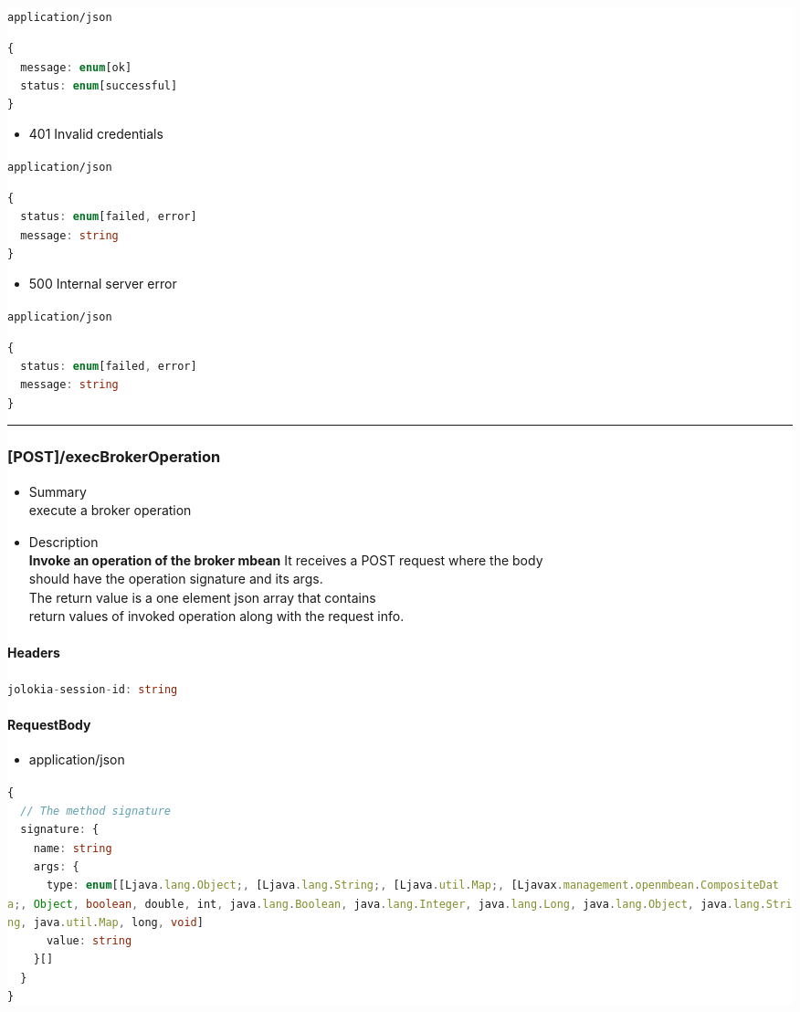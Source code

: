 `application/json`

```ts
{
  message: enum[ok]
  status: enum[successful]
}
```

- 401 Invalid credentials

`application/json`

```ts
{
  status: enum[failed, error]
  message: string
}
```

- 500 Internal server error

`application/json`

```ts
{
  status: enum[failed, error]
  message: string
}
```

---

### [POST]/execBrokerOperation

- Summary  
  execute a broker operation

- Description  
  **Invoke an operation of the broker mbean**
  It receives a POST request where the body  
   should have the operation signature and its args.  
   The return value is a one element json array that contains  
   return values of invoked operation along with the request info.

#### Headers

```ts
jolokia-session-id: string
```

#### RequestBody

- application/json

```ts
{
  // The method signature
  signature: {
    name: string
    args: {
      type: enum[[Ljava.lang.Object;, [Ljava.lang.String;, [Ljava.util.Map;, [Ljavax.management.openmbean.CompositeData;, Object, boolean, double, int, java.lang.Boolean, java.lang.Integer, java.lang.Long, java.lang.Object, java.lang.String, java.util.Map, long, void]
      value: string
    }[]
  }
}
```
